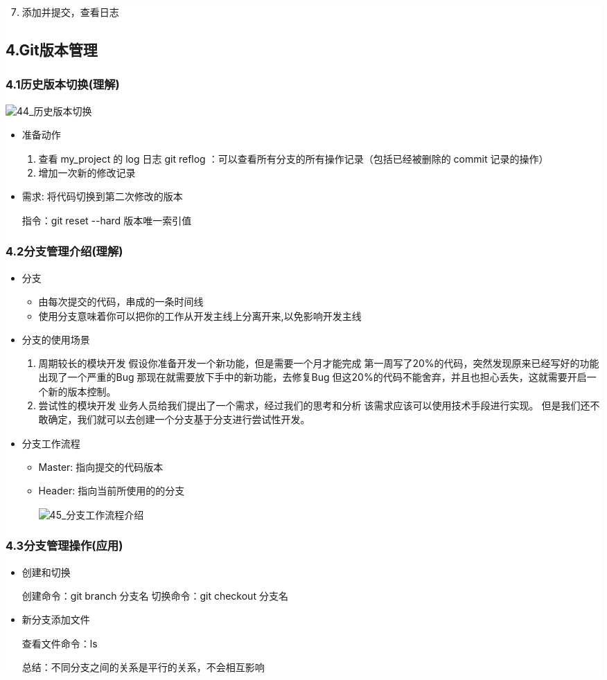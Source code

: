 7. 添加并提交，查看日志

## 4.Git版本管理 

### 4.1历史版本切换(理解)

![44_历史版本切换](./img/java/basics/day10-Git.img/44_历史版本切换.png)

+ 准备动作

  1. 查看 my_project 的 log 日志
     git reflog ：可以查看所有分支的所有操作记录（包括已经被删除的 commit 记录的操作）
  2. 增加一次新的修改记录

+ 需求: 将代码切换到第二次修改的版本

  指令：git reset --hard 版本唯一索引值

### 4.2分支管理介绍(理解)

+ 分支
  + 由每次提交的代码，串成的一条时间线
  + 使用分支意味着你可以把你的工作从开发主线上分离开来,以免影响开发主线
+ 分支的使用场景
  1. 周期较长的模块开发
     假设你准备开发一个新功能，但是需要一个月才能完成
     第一周写了20%的代码，突然发现原来已经写好的功能出现了一个严重的Bug
     那现在就需要放下手中的新功能，去修复Bug
     但这20%的代码不能舍弃，并且也担心丢失，这就需要开启一个新的版本控制。
  2. 尝试性的模块开发
     业务人员给我们提出了一个需求，经过我们的思考和分析
     该需求应该可以使用技术手段进行实现。
     但是我们还不敢确定，我们就可以去创建一个分支基于分支进行尝试性开发。


+ 分支工作流程

  + Master: 指向提交的代码版本

  + Header: 指向当前所使用的的分支

    ![45_分支工作流程介绍](./img/java/basics/day10-Git.img/45_分支工作流程介绍.png)

### 4.3分支管理操作(应用)

+ 创建和切换

  创建命令：git branch 分支名
  切换命令：git checkout 分支名

+ 新分支添加文件

  查看文件命令：ls

  总结：不同分支之间的关系是平行的关系，不会相互影响
